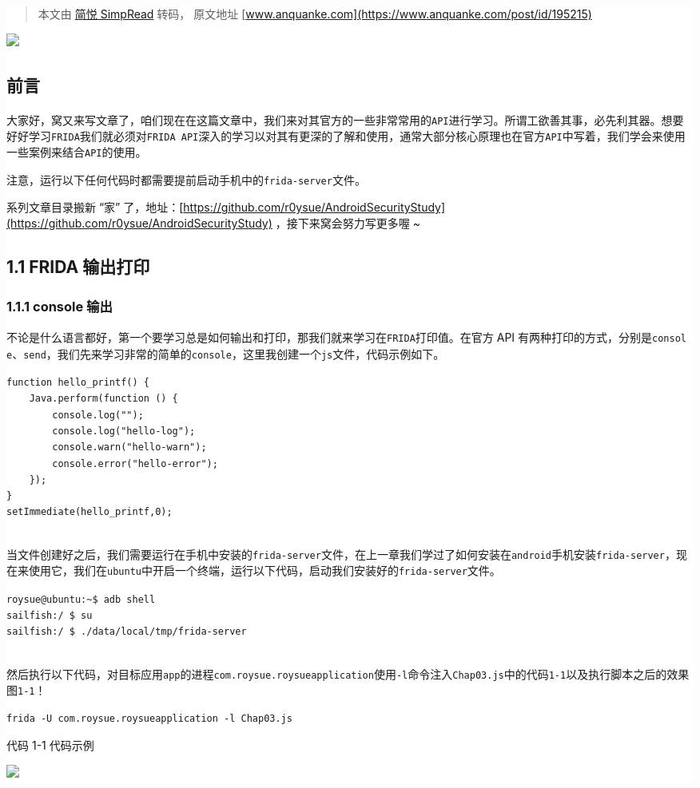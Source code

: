 > 本文由 [简悦 SimpRead](http://ksria.com/simpread/) 转码， 原文地址 [www.anquanke.com](https://www.anquanke.com/post/id/195215)

[![](https://p1.ssl.qhimg.com/t0167bf11e82f16975b.png)](https://p1.ssl.qhimg.com/t0167bf11e82f16975b.png)

前言
--

大家好，窝又来写文章了，咱们现在在这篇文章中，我们来对其官方的一些非常常用的`API`进行学习。所谓工欲善其事，必先利其器。想要好好学习`FRIDA`我们就必须对`FRIDA API`深入的学习以对其有更深的了解和使用，通常大部分核心原理也在官方`API`中写着，我们学会来使用一些案例来结合`API`的使用。

注意，运行以下任何代码时都需要提前启动手机中的`frida-server`文件。

系列文章目录搬新 “家” 了，地址：[https://github.com/r0ysue/AndroidSecurityStudy](https://github.com/r0ysue/AndroidSecurityStudy) ，接下来窝会努力写更多喔 ~

1.1 FRIDA 输出打印
--------------

### 1.1.1 console 输出

不论是什么语言都好，第一个要学习总是如何输出和打印，那我们就来学习在`FRIDA`打印值。在官方 API 有两种打印的方式，分别是`console`、`send`，我们先来学习非常的简单的`console`，这里我创建一个`js`文件，代码示例如下。

```
function hello_printf() {
    Java.perform(function () {
        console.log("");
        console.log("hello-log");
        console.warn("hello-warn");
        console.error("hello-error");
    });
}
setImmediate(hello_printf,0);


```

当文件创建好之后，我们需要运行在手机中安装的`frida-server`文件，在上一章我们学过了如何安装在`android`手机安装`frida-server`，现在来使用它，我们在`ubuntu`中开启一个终端，运行以下代码，启动我们安装好的`frida-server`文件。

```
roysue@ubuntu:~$ adb shell
sailfish:/ $ su
sailfish:/ $ ./data/local/tmp/frida-server


```

然后执行以下代码，对目标应用`app`的进程`com.roysue.roysueapplication`使用`-l`命令注入`Chap03.js`中的代码`1-1`以及执行脚本之后的效果图`1-1`！

`frida -U com.roysue.roysueapplication -l Chap03.js`

代码 1-1 代码示例

[![](https://p2.ssl.qhimg.com/t01fefc9bc3703790ae.png)](https://p2.ssl.qhimg.com/t01fefc9bc3703790ae.png)
